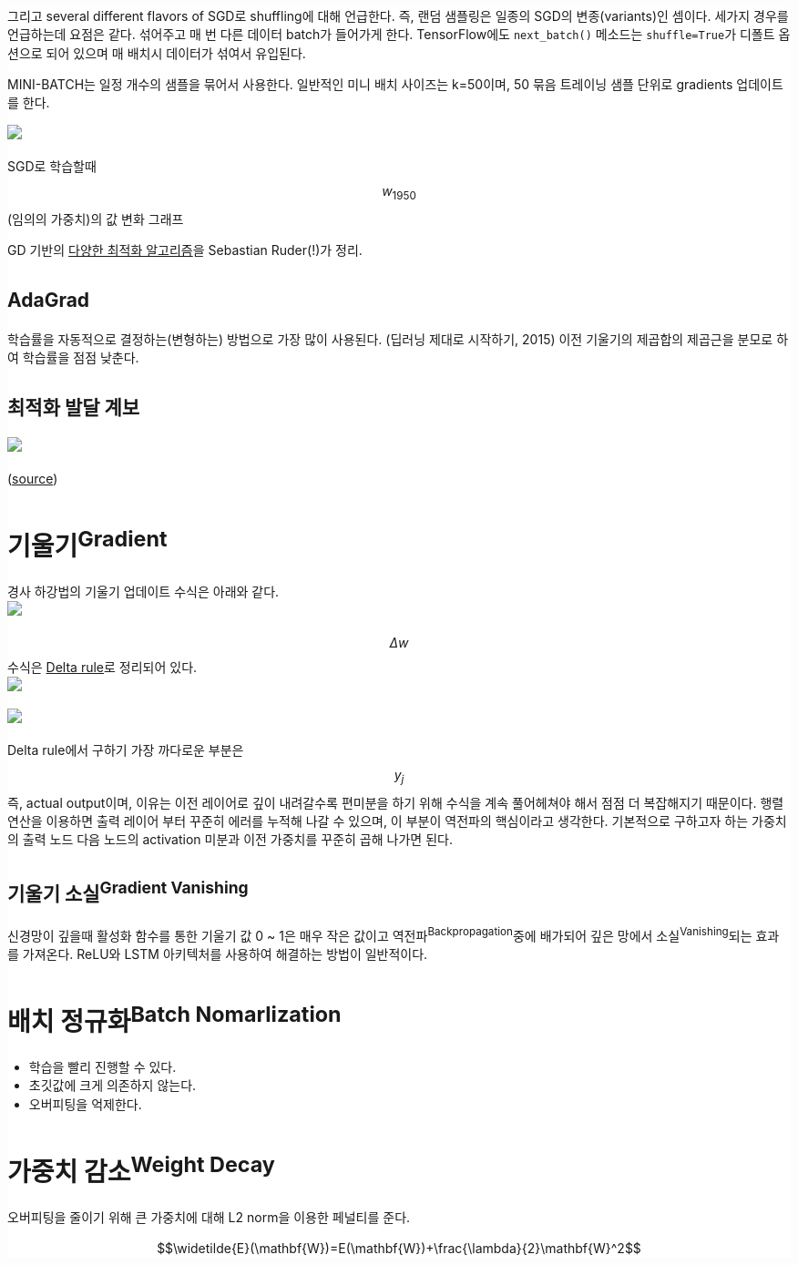 그리고 several different flavors of SGD로 shuffling에 대해 언급한다. 즉, 랜덤 샘플링은 일종의 SGD의 변종(variants)인 셈이다. 세가지 경우를 언급하는데 요점은 같다. 섞어주고 매 번 다른 데이터 batch가 들어가게 한다. TensorFlow에도 `next_batch()` 메소드는 `shuffle=True`가 디폴트 옵션으로 되어 있으며 매 배치시 데이터가 섞여서 유입된다.

MINI-BATCH는 일정 개수의 샘플을 묶어서 사용한다. 일반적인 미니 배치 사이즈는 k=50이며, 50 묶음 트레이닝 샘플 단위로 gradients 업데이트를 한다.

<img src="http://likejazz.com/images/2017/w-sgd.png" width="80%" />

SGD로 학습할때 $$w_{1950}$$ (임의의 가중치)의 값 변화 그래프

GD 기반의 [다양한 최적화 알고리즘](http://sebastianruder.com/optimizing-gradient-descent/)을 Sebastian Ruder(!)가 정리.

## AdaGrad
학습률을 자동적으로 결정하는(변형하는) 방법으로 가장 많이 사용된다. (딥러닝 제대로 시작하기, 2015) 이전 기울기의 제곱합의 제곱근을 분모로 하여 학습률을 점점 낮춘다.

## 최적화 발달 계보
<img src="https://image.slidesharecdn.com/random-170910154045/95/-49-638.jpg?cb=1505089848" />

([source](https://www.slideshare.net/yongho/ss-79607172))

# 기울기<sup>Gradient</sup>
경사 하강법의 기울기 업데이트 수식은 아래와 같다.  
<img src="http://chart.apis.google.com/chart?cht=tx&chl=w_i\leftarrow%20w_i-\eta\frac{\partial%20E}{\partial%20w_i}" />

$${\Delta}w$$ 수식은 [Delta rule](https://en.wikipedia.org/wiki/Delta_rule)로 정리되어 있다.  
<img src="http://chart.apis.google.com/chart?cht=tx&chl={\Delta}w_i=-\eta\frac{\partial%20E}{\partial%20w_i}," />

<img src="https://wikimedia.org/api/rest_v1/media/math/render/svg/cde1e8dbb829eac83cd093e6cedfa2298e574927" />

Delta rule에서 구하기 가장 까다로운 부분은 $$y_j$$ 즉, actual output이며, 이유는 이전 레이어로 깊이 내려갈수록 편미분을 하기 위해 수식을 계속 풀어헤쳐야 해서 점점 더 복잡해지기 때문이다. 행렬 연산을 이용하면 출력 레이어 부터 꾸준히 에러를 누적해 나갈 수 있으며, 이 부분이 역전파의 핵심이라고 생각한다. 기본적으로 구하고자 하는 가중치의 출력 노드 다음 노드의 activation 미분과 이전 가중치를 꾸준히 곱해 나가면 된다.

## 기울기 소실<sup>Gradient Vanishing</sup>
신경망이 깊을때 활성화 함수를 통한 기울기 값 0 ~ 1은 매우 작은 값이고 역전파<sup>Backpropagation</sup>중에 배가되어 깊은 망에서 소실<sup>Vanishing</sup>되는 효과를 가져온다. ReLU와 LSTM 아키텍처를 사용하여 해결하는 방법이 일반적이다.

# 배치 정규화<sup>Batch Nomarlization</sup>
- 학습을 빨리 진행할 수 있다.
- 초깃값에 크게 의존하지 않는다.
- 오버피팅을 억제한다.

# 가중치 감소<sup>Weight Decay</sup>
오버피팅을 줄이기 위해 큰 가중치에 대해 L2 norm을 이용한 페널티를 준다.

$$\widetilde{E}(\mathbf{W})=E(\mathbf{W})+\frac{\lambda}{2}\mathbf{W}^2$$
